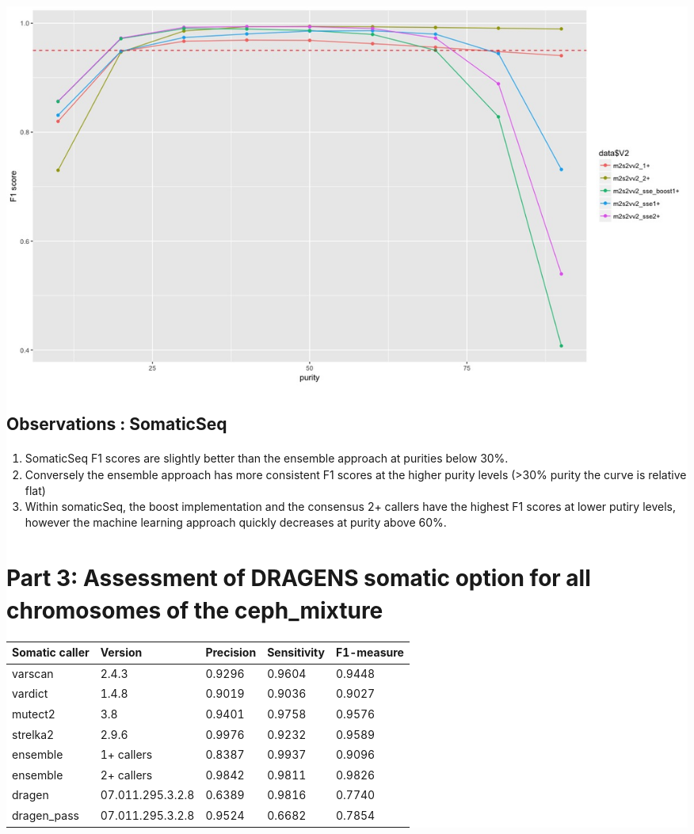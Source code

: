 ![F1_score_somaticseq](img/F1_score_somaticseq.jpeg)

## Observations : SomaticSeq

1. SomaticSeq F1 scores are slightly better than the ensemble approach at purities below 30%.
2. Conversely the ensemble approach has more consistent F1 scores at the higher purity levels (>30% purity the curve is relative flat)
3. Within somaticSeq, the boost implementation and the consensus 2+ callers have the highest F1 scores at lower putiry levels, however the machine learning approach quickly decreases at purity above 60%.  

# Part 3: Assessment of DRAGENS somatic option for all chromosomes of the ceph_mixture

|   Somatic caller    | Version          | Precision   | Sensitivity | F1-measure | 
|:------------------- |:-----------------|:----------- |:----------- |:---------- |
|       varscan       |  2.4.3           | 0.9296      | 0.9604      | 0.9448     |
|       vardict       |  1.4.8           | 0.9019      | 0.9036      | 0.9027     |
|       mutect2       |  3.8             | 0.9401      | 0.9758      | 0.9576     |
|       strelka2      |  2.9.6           | 0.9976      | 0.9232      | 0.9589     |
|       ensemble      | 1+ callers       | 0.8387      | 0.9937      | 0.9096     |
|       ensemble      | 2+ callers       | 0.9842      | 0.9811      | 0.9826     |
|       dragen        | 07.011.295.3.2.8 | 0.6389      | 0.9816      | 0.7740     |
|     dragen_pass     | 07.011.295.3.2.8 | 0.9524      | 0.6682      | 0.7854     |
